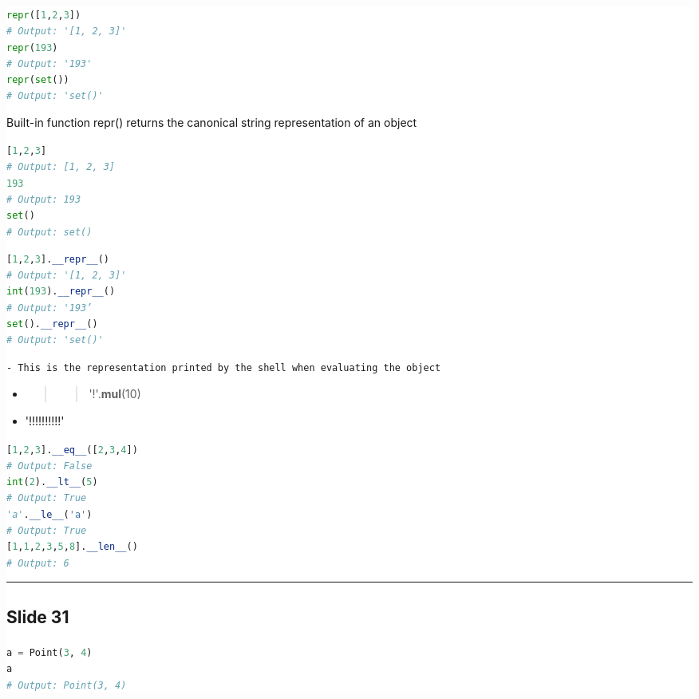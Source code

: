 ```python
repr([1,2,3])
# Output: '[1, 2, 3]'
repr(193)
# Output: '193'
repr(set())
# Output: 'set()'
```

Built-in function repr() returns the canonical string representation of an object

```python
[1,2,3]
# Output: [1, 2, 3]
193
# Output: 193
set()
# Output: set()
```

```python
[1,2,3].__repr__()
# Output: '[1, 2, 3]'
int(193).__repr__()
# Output: '193’
set().__repr__()
# Output: 'set()'
```

    - This is the representation printed by the shell when evaluating the object

- >> '!'.__mul__(10)
- '!!!!!!!!!!'
```python
[1,2,3].__eq__([2,3,4])
# Output: False
int(2).__lt__(5)
# Output: True
'a'.__le__('a')
# Output: True
[1,1,2,3,5,8].__len__()
# Output: 6
```

---

<a id="slide-31"></a>

## Slide 31

```python
a = Point(3, 4)
a
# Output: Point(3, 4)
```
